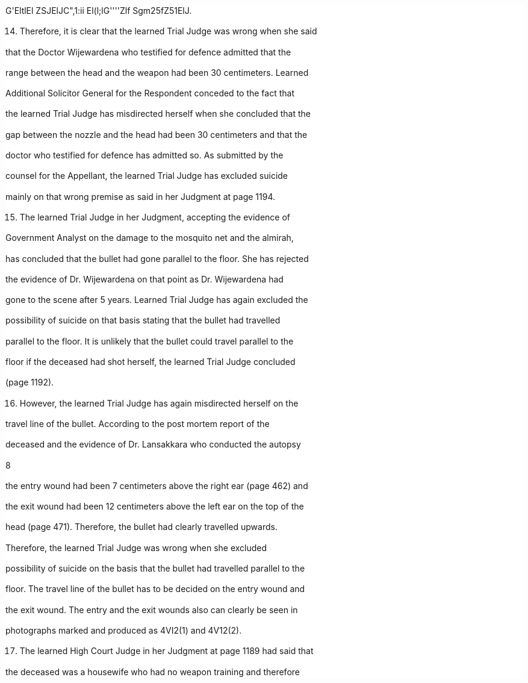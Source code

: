 G'EltlEl ZSJElJC",1:ii El(l;lG''''Zlf Sgm25fZ51ElJ.

14. Therefore, it is clear that the learned Trial Judge was wrong when she said

that the Doctor Wijewardena who testified for defence admitted that the

range between the head and the weapon had been 30 centimeters. Learned

Additional Solicitor General for the Respondent conceded to the fact that

the learned Trial Judge has misdirected herself when she concluded that the

gap between the nozzle and the head had been 30 centimeters and that the

doctor who testified for defence has admitted so. As submitted by the

counsel for the Appellant, the learned Trial Judge has excluded suicide

mainly on that wrong premise as said in her Judgment at page 1194.

15. The learned Trial Judge in her Judgment, accepting the evidence of

Government Analyst on the damage to the mosquito net and the almirah,

has concluded that the bullet had gone parallel to the floor. She has rejected

the evidence of Dr. Wijewardena on that point as Dr. Wijewardena had

gone to the scene after 5 years. Learned Trial Judge has again excluded the

possibility of suicide on that basis stating that the bullet had travelled

parallel to the floor. It is unlikely that the bullet could travel parallel to the

floor if the deceased had shot herself, the learned Trial Judge concluded

(page 1192).

16. However, the learned Trial Judge has again misdirected herself on the

travel line of the bullet. According to the post mortem report of the

deceased and the evidence of Dr. Lansakkara who conducted the autopsy

8

the entry wound had been 7 centimeters above the right ear (page 462) and

the exit wound had been 12 centimeters above the left ear on the top of the

head (page 471). Therefore, the bullet had clearly travelled upwards.

Therefore, the learned Trial Judge was wrong when she excluded

possibility of suicide on the basis that the bullet had travelled parallel to the

floor. The travel line of the bullet has to be decided on the entry wound and

the exit wound. The entry and the exit wounds also can clearly be seen in

photographs marked and produced as 4VI2(1) and 4V12(2).

17. The learned High Court Judge in her Judgment at page 1189 had said that

the deceased was a housewife who had no weapon training and therefore
